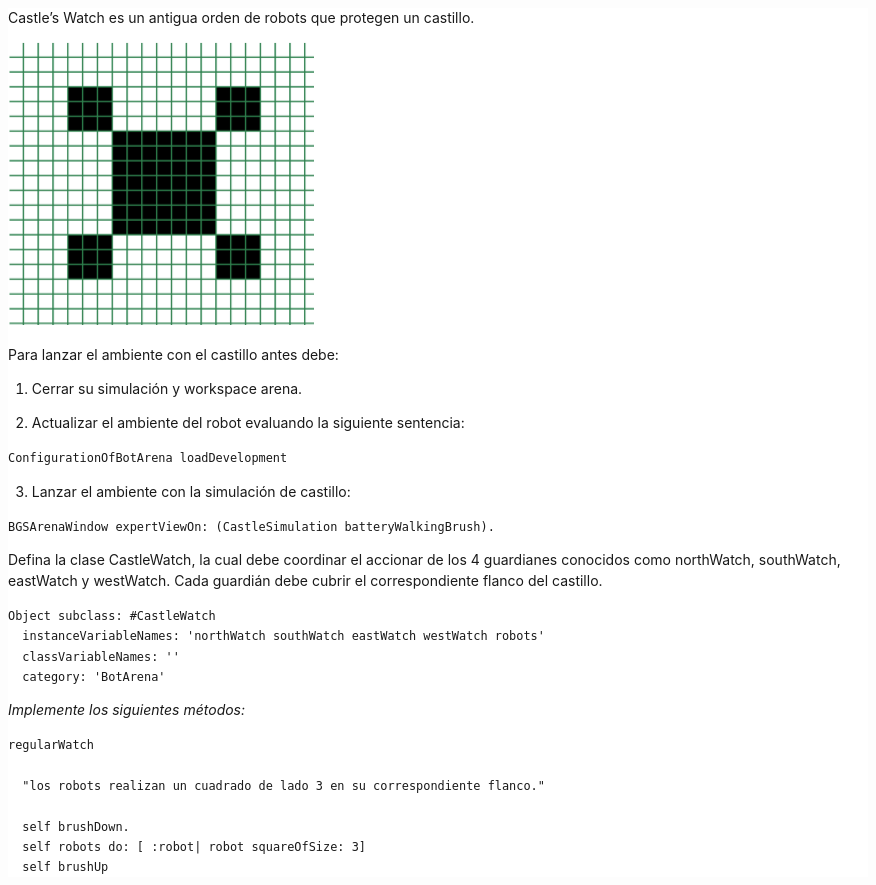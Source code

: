 Castle’s Watch es un antigua orden de robots que protegen un castillo.

![imagen castle watch](img/practica_2/castle_watch.png)

Para lanzar el ambiente con el castillo antes debe:

1. Cerrar su simulación y workspace arena.

2. Actualizar el ambiente del robot evaluando la siguiente sentencia:

```smalltalk
ConfigurationOfBotArena loadDevelopment
```

3. Lanzar el ambiente con la simulación de castillo:

```smalltalk
BGSArenaWindow expertViewOn: (CastleSimulation batteryWalkingBrush).
```

Defina la clase CastleWatch, la cual debe coordinar el accionar de los 4
guardianes conocidos como northWatch, southWatch, eastWatch y westWatch. Cada
guardián debe cubrir el correspondiente flanco del castillo.

```smalltalk
Object subclass: #CastleWatch
  instanceVariableNames: 'northWatch southWatch eastWatch westWatch robots'
  classVariableNames: ''
  category: 'BotArena'
```

*Implemente los siguientes métodos:*

```smalltalk
regularWatch

  "los robots realizan un cuadrado de lado 3 en su correspondiente flanco."

  self brushDown.
  self robots do: [ :robot| robot squareOfSize: 3]
  self brushUp
```
